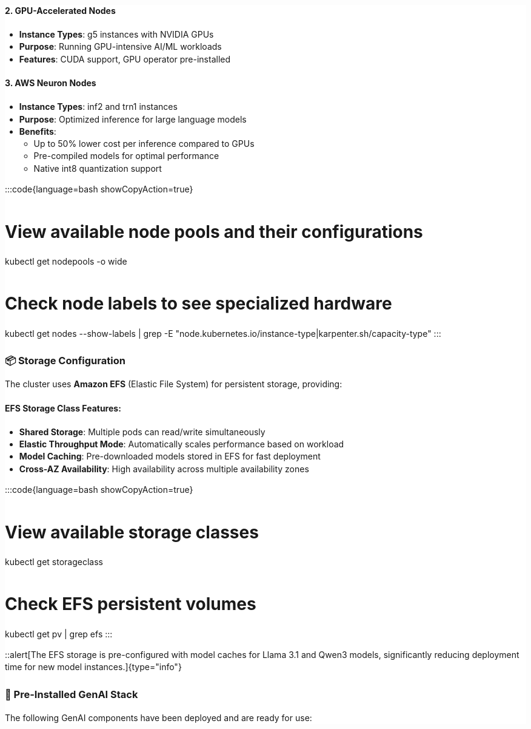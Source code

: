#### 2. **GPU-Accelerated Nodes** 
- **Instance Types**: g5 instances with NVIDIA GPUs
- **Purpose**: Running GPU-intensive AI/ML workloads
- **Features**: CUDA support, GPU operator pre-installed

#### 3. **AWS Neuron Nodes**
- **Instance Types**: inf2 and trn1 instances
- **Purpose**: Optimized inference for large language models
- **Benefits**: 
  - Up to 50% lower cost per inference compared to GPUs
  - Pre-compiled models for optimal performance
  - Native int8 quantization support

:::code{language=bash showCopyAction=true}
# View available node pools and their configurations
kubectl get nodepools -o wide

# Check node labels to see specialized hardware
kubectl get nodes --show-labels | grep -E "node.kubernetes.io/instance-type|karpenter.sh/capacity-type"
:::

### 📦 Storage Configuration

The cluster uses **Amazon EFS** (Elastic File System) for persistent storage, providing:

#### EFS Storage Class Features:
- **Shared Storage**: Multiple pods can read/write simultaneously
- **Elastic Throughput Mode**: Automatically scales performance based on workload
- **Model Caching**: Pre-downloaded models stored in EFS for fast deployment
- **Cross-AZ Availability**: High availability across multiple availability zones

:::code{language=bash showCopyAction=true}
# View available storage classes
kubectl get storageclass

# Check EFS persistent volumes
kubectl get pv | grep efs
:::

::alert[The EFS storage is pre-configured with model caches for Llama 3.1 and Qwen3 models, significantly reducing deployment time for new model instances.]{type="info"}

### 🎯 Pre-Installed GenAI Stack

The following GenAI components have been deployed and are ready for use:
